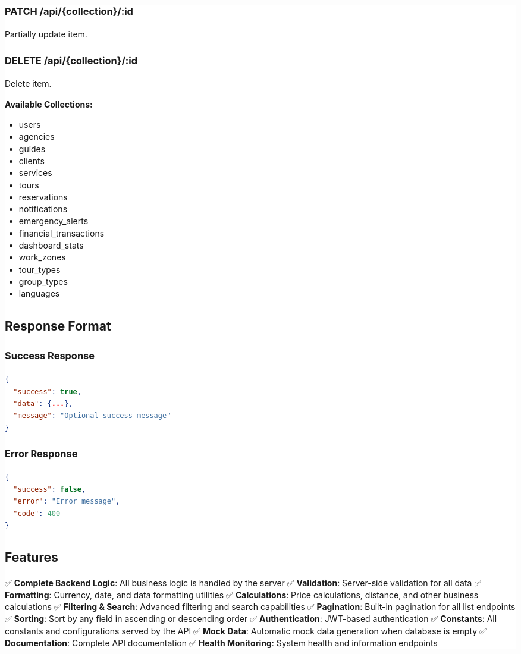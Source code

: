 ### PATCH /api/{collection}/:id
Partially update item.

### DELETE /api/{collection}/:id
Delete item.

**Available Collections:**
- users
- agencies
- guides
- clients
- services
- tours
- reservations
- notifications
- emergency_alerts
- financial_transactions
- dashboard_stats
- work_zones
- tour_types
- group_types
- languages

## Response Format

### Success Response
```json
{
  "success": true,
  "data": {...},
  "message": "Optional success message"
}
```

### Error Response
```json
{
  "success": false,
  "error": "Error message",
  "code": 400
}
```

## Features

✅ **Complete Backend Logic**: All business logic is handled by the server
✅ **Validation**: Server-side validation for all data
✅ **Formatting**: Currency, date, and data formatting utilities
✅ **Calculations**: Price calculations, distance, and other business calculations
✅ **Filtering & Search**: Advanced filtering and search capabilities
✅ **Pagination**: Built-in pagination for all list endpoints
✅ **Sorting**: Sort by any field in ascending or descending order
✅ **Authentication**: JWT-based authentication
✅ **Constants**: All constants and configurations served by the API
✅ **Mock Data**: Automatic mock data generation when database is empty
✅ **Documentation**: Complete API documentation
✅ **Health Monitoring**: System health and information endpoints
